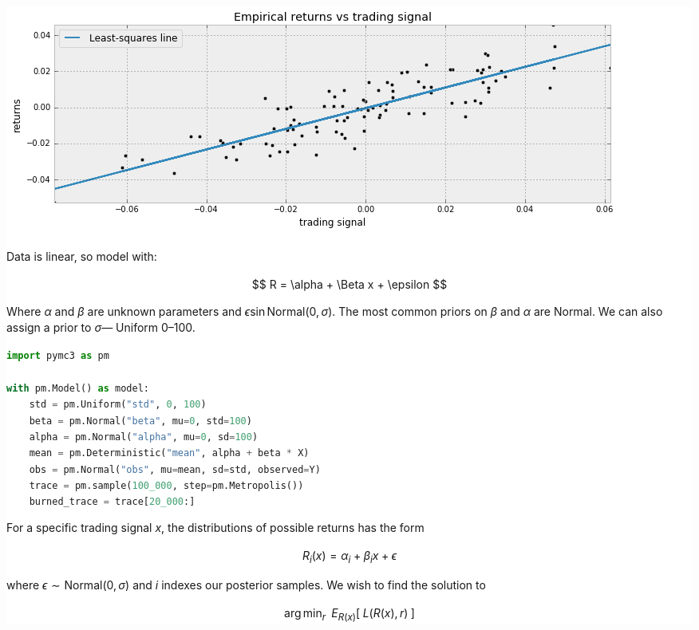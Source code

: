 ![Stock data](images/5/stock_data.png)

Data is linear,
so model with:

$$
R = \alpha + \Beta x + \epsilon
$$

Where $\alpha$ and $\beta$ are unknown parameters
and $\epsilon \sin \text{Normal}(0,\sigma)$.
The most common priors on $\beta$ and $\alpha$ are Normal.
We can also assign a prior to $\sigma$—
Uniform 0–100.

```python
import pymc3 as pm

with pm.Model() as model:
    std = pm.Uniform("std", 0, 100)
    beta = pm.Normal("beta", mu=0, std=100)
    alpha = pm.Normal("alpha", mu=0, sd=100)
    mean = pm.Deterministic("mean", alpha + beta * X)
    obs = pm.Normal("obs", mu=mean, sd=std, observed=Y)
    trace = pm.sample(100_000, step=pm.Metropolis())
    burned_trace = trace[20_000:]
```

For a specific trading signal $x$,
the distributions of possible returns has the form

$$
R_i(x) = \alpha_i + \beta_i x + \epsilon
$$

where $\epsilon \sim \text{Normal}(0, \sigma)$ and $i$ indexes our posterior samples.
We wish to find the solution to

$$
\arg \min_{r} \;\;E_{R(x)}\left[ \; L(R(x), r) \; \right]
$$
